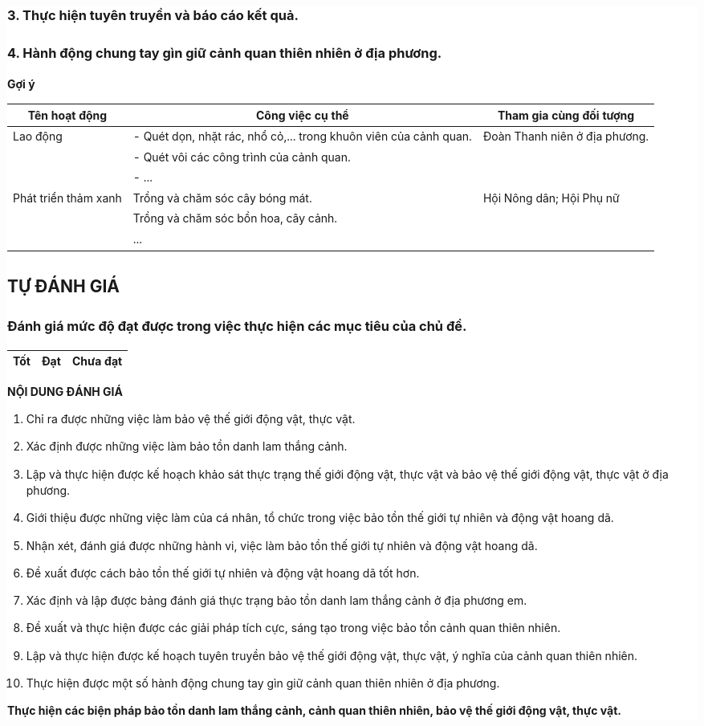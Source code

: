 ### 3. Thực hiện tuyên truyền và báo cáo kết quả.

### 4. Hành động chung tay gìn giữ cảnh quan thiên nhiên ở địa phương.

**Gợi ý**

| Tên hoạt động | Công việc cụ thể | Tham gia cùng đối tượng |
|---|---|---|
| Lao động | - Quét dọn, nhặt rác, nhổ cỏ,... trong khuôn viên của cảnh quan. | Đoàn Thanh niên ở địa phương. |
| | - Quét vôi các công trình của cảnh quan. | |
| | - ... | |
| Phát triển thảm xanh | Trồng và chăm sóc cây bóng mát. | Hội Nông dân; Hội Phụ nữ |
| | Trồng và chăm sóc bồn hoa, cây cảnh. | |
| | ... | |

## TỰ ĐÁNH GIÁ

### Đánh giá mức độ đạt được trong việc thực hiện các mục tiêu của chủ đề.

| Tốt | Đạt | Chưa đạt |
|---|---|---|

**NỘI DUNG ĐÁNH GIÁ**

1. Chỉ ra được những việc làm bảo vệ thế giới động vật, thực vật.

2. Xác định được những việc làm bảo tồn danh lam thắng cảnh.

3. Lập và thực hiện được kế hoạch khảo sát thực trạng thế giới động vật, thực vật và bảo vệ thế giới động vật, thực vật ở địa phương.

4. Giới thiệu được những việc làm của cá nhân, tổ chức trong việc bảo tồn thế giới tự nhiên và động vật hoang dã.

5. Nhận xét, đánh giá được những hành vi, việc làm bảo tồn thế giới tự nhiên và động vật hoang dã.

6. Đề xuất được cách bảo tồn thế giới tự nhiên và động vật hoang dã tốt hơn.

7. Xác định và lập được bảng đánh giá thực trạng bảo tồn danh lam thắng cảnh ở địa phương em.

8. Đề xuất và thực hiện được các giải pháp tích cực, sáng tạo trong việc bảo tồn cảnh quan thiên nhiên.

9. Lập và thực hiện được kế hoạch tuyên truyền bảo vệ thế giới động vật, thực vật, ý nghĩa của cảnh quan thiên nhiên.

10. Thực hiện được một số hành động chung tay gìn giữ cảnh quan thiên nhiên ở địa phương.

**Thực hiện các biện pháp bảo tồn danh lam thắng cảnh, cảnh quan thiên nhiên, bảo vệ thế giới động vật, thực vật.**
